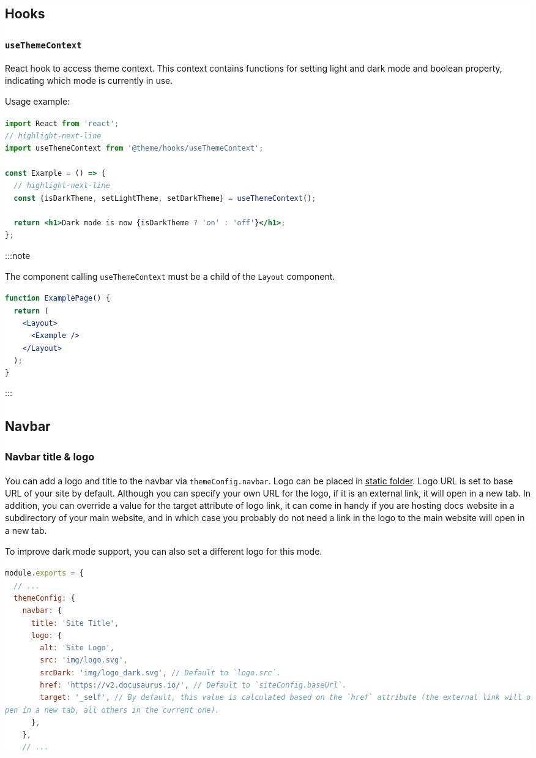 ## Hooks

### `useThemeContext`

React hook to access theme context. This context contains functions for setting light and dark mode and boolean property, indicating which mode is currently in use.

Usage example:

```jsx
import React from 'react';
// highlight-next-line
import useThemeContext from '@theme/hooks/useThemeContext';

const Example = () => {
  // highlight-next-line
  const {isDarkTheme, setLightTheme, setDarkTheme} = useThemeContext();

  return <h1>Dark mode is now {isDarkTheme ? 'on' : 'off'}</h1>;
};
```

:::note

The component calling `useThemeContext` must be a child of the `Layout` component.

```jsx
function ExamplePage() {
  return (
    <Layout>
      <Example />
    </Layout>
  );
}
```

:::

## Navbar

### Navbar title & logo

You can add a logo and title to the navbar via `themeConfig.navbar`. Logo can be placed in [static folder](static-assets.md). Logo URL is set to base URL of your site by default. Although you can specify your own URL for the logo, if it is an external link, it will open in a new tab. In addition, you can override a value for the target attribute of logo link, it can come in handy if you are hosting docs website in a subdirectory of your main website, and in which case you probably do not need a link in the logo to the main website will open in a new tab.

To improve dark mode support, you can also set a different logo for this mode.

```js {5-11} title="docusaurus.config.js"
module.exports = {
  // ...
  themeConfig: {
    navbar: {
      title: 'Site Title',
      logo: {
        alt: 'Site Logo',
        src: 'img/logo.svg',
        srcDark: 'img/logo_dark.svg', // Default to `logo.src`.
        href: 'https://v2.docusaurus.io/', // Default to `siteConfig.baseUrl`.
        target: '_self', // By default, this value is calculated based on the `href` attribute (the external link will open in a new tab, all others in the current one).
      },
    },
    // ...
```